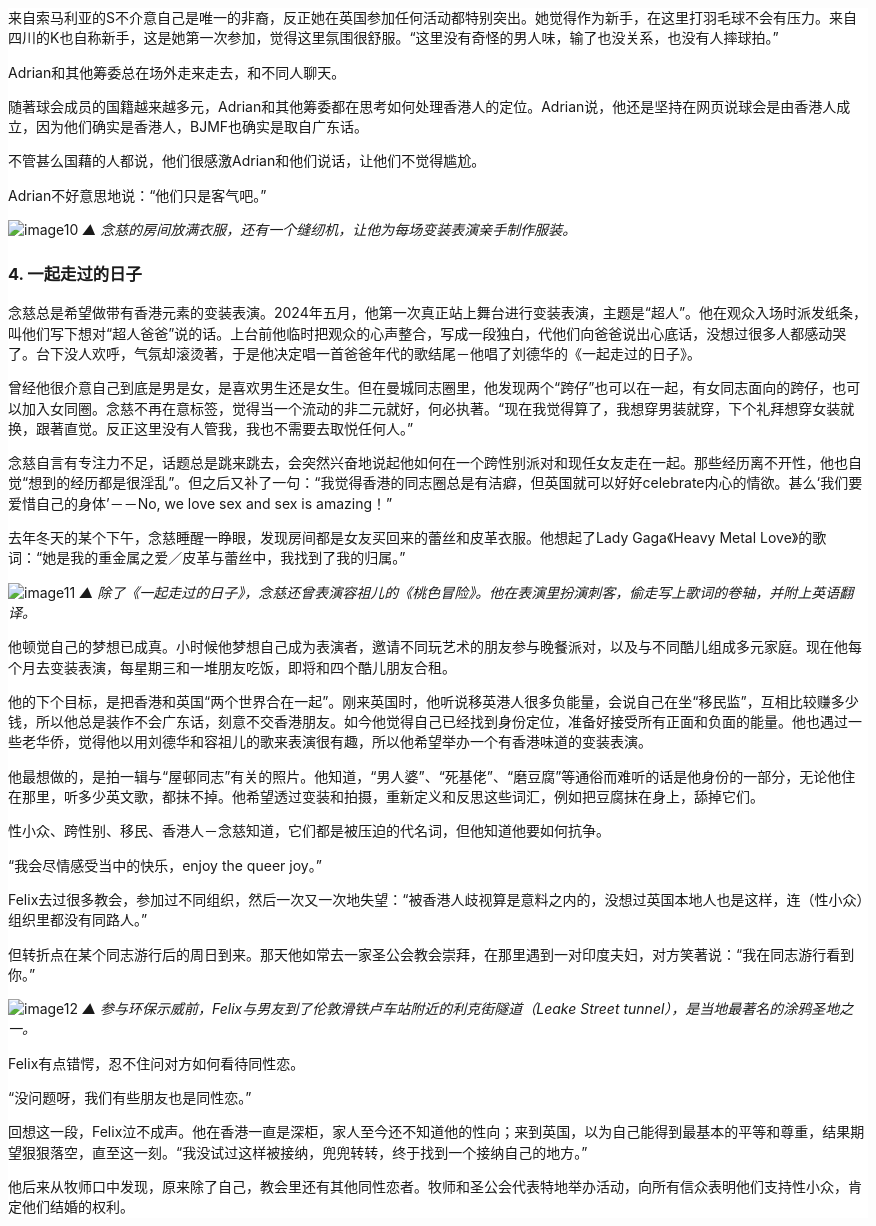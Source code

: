 来自索马利亚的S不介意自己是唯一的非裔，反正她在英国参加任何活动都特别突出。她觉得作为新手，在这里打羽毛球不会有压力。来自四川的K也自称新手，这是她第一次参加，觉得这里氛围很舒服。“这里没有奇怪的男人味，输了也没关系，也没有人摔球拍。”

Adrian和其他筹委总在场外走来走去，和不同人聊天。

随著球会成员的国籍越来越多元，Adrian和其他筹委都在思考如何处理香港人的定位。Adrian说，他还是坚持在网页说球会是由香港人成立，因为他们确实是香港人，BJMF也确实是取自广东话。

不管甚么国藉的人都说，他们很感激Adrian和他们说话，让他们不觉得尴尬。

Adrian不好意思地说：“他们只是客气吧。”

![image10](https://i.imgur.com/GwdReXX.png)
_▲ 念慈的房间放满衣服，还有一个缝纫机，让他为每场变装表演亲手制作服装。_


### 4. 一起走过的日子

念慈总是希望做带有香港元素的变装表演。2024年五月，他第一次真正站上舞台进行变装表演，主题是“超人”。他在观众入场时派发纸条，叫他们写下想对“超人爸爸”说的话。上台前他临时把观众的心声整合，写成一段独白，代他们向爸爸说出心底话，没想过很多人都感动哭了。台下没人欢呼，气氛却滚烫著，于是他决定唱一首爸爸年代的歌结尾－他唱了刘德华的《一起走过的日子》。

曾经他很介意自己到底是男是女，是喜欢男生还是女生。但在曼城同志圈里，他发现两个“跨仔”也可以在一起，有女同志面向的跨仔，也可以加入女同圈。念慈不再在意标签，觉得当一个流动的非二元就好，何必执著。“现在我觉得算了，我想穿男装就穿，下个礼拜想穿女装就换，跟著直觉。反正这里没有人管我，我也不需要去取悦任何人。”

念慈自言有专注力不足，话题总是跳来跳去，会突然兴奋地说起他如何在一个跨性别派对和现任女友走在一起。那些经历离不开性，他也自觉“想到的经历都是很淫乱”。但之后又补了一句：“我觉得香港的同志圈总是有洁癖，但英国就可以好好celebrate内心的情欲。甚么‘我们要爱惜自己的身体’－－No, we love sex and sex is amazing！”

去年冬天的某个下午，念慈睡醒一睁眼，发现房间都是女友买回来的蕾丝和皮革衣服。他想起了Lady Gaga《Heavy Metal Love》的歌词：“她是我的重金属之爱／皮革与蕾丝中，我找到了我的归属。”

![image11](https://i.imgur.com/8mURIbD.png)
_▲ 除了《一起走过的日子》，念慈还曾表演容祖儿的《桃色冒险》。他在表演里扮演刺客，偷走写上歌词的卷轴，并附上英语翻译。_

他顿觉自己的梦想已成真。小时候他梦想自己成为表演者，邀请不同玩艺术的朋友参与晚餐派对，以及与不同酷儿组成多元家庭。现在他每个月去变装表演，每星期三和一堆朋友吃饭，即将和四个酷儿朋友合租。

他的下个目标，是把香港和英国“两个世界合在一起”。刚来英国时，他听说移英港人很多负能量，会说自己在坐“移民监”，互相比较赚多少钱，所以他总是装作不会广东话，刻意不交香港朋友。如今他觉得自己已经找到身份定位，准备好接受所有正面和负面的能量。他也遇过一些老华侨，觉得他以用刘德华和容祖儿的歌来表演很有趣，所以他希望举办一个有香港味道的变装表演。

他最想做的，是拍一辑与“屋邨同志”有关的照片。他知道，“男人婆”、“死基佬”、“磨豆腐”等通俗而难听的话是他身份的一部分，无论他住在那里，听多少英文歌，都抹不掉。他希望透过变装和拍摄，重新定义和反思这些词汇，例如把豆腐抹在身上，舔掉它们。

性小众、跨性别、移民、香港人－念慈知道，它们都是被压迫的代名词，但他知道他要如何抗争。

“我会尽情感受当中的快乐，enjoy the queer joy。”

Felix去过很多教会，参加过不同组织，然后一次又一次地失望：“被香港人歧视算是意料之内的，没想过英国本地人也是这样，连（性小众）组织里都没有同路人。”

但转折点在某个同志游行后的周日到来。那天他如常去一家圣公会教会崇拜，在那里遇到一对印度夫妇，对方笑著说：“我在同志游行看到你。”

![image12](https://i.imgur.com/IBAYgPv.png)
_▲ 参与环保示威前，Felix与男友到了伦敦滑铁卢车站附近的利克街隧道（Leake Street tunnel），是当地最著名的涂鸦圣地之一。_

Felix有点错愕，忍不住问对方如何看待同性恋。

“没问题呀，我们有些朋友也是同性恋。”

回想这一段，Felix泣不成声。他在香港一直是深柜，家人至今还不知道他的性向；来到英国，以为自己能得到最基本的平等和尊重，结果期望狠狠落空，直至这一刻。“我没试过这样被接纳，兜兜转转，终于找到一个接纳自己的地方。”

他后来从牧师口中发现，原来除了自己，教会里还有其他同性恋者。牧师和圣公会代表特地举办活动，向所有信众表明他们支持性小众，肯定他们结婚的权利。
